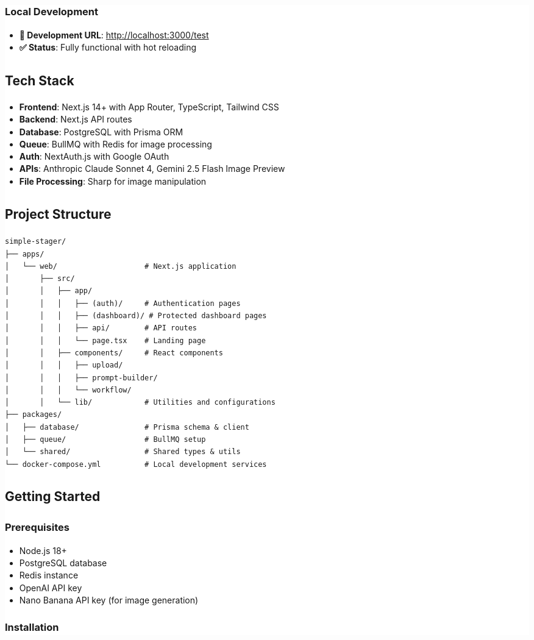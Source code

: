### **Local Development**
- **🔧 Development URL**: [http://localhost:3000/test](http://localhost:3000/test)
- **✅ Status**: Fully functional with hot reloading

## Tech Stack

- **Frontend**: Next.js 14+ with App Router, TypeScript, Tailwind CSS
- **Backend**: Next.js API routes
- **Database**: PostgreSQL with Prisma ORM
- **Queue**: BullMQ with Redis for image processing
- **Auth**: NextAuth.js with Google OAuth
- **APIs**: Anthropic Claude Sonnet 4, Gemini 2.5 Flash Image Preview
- **File Processing**: Sharp for image manipulation

## Project Structure

```
simple-stager/
├── apps/
│   └── web/                    # Next.js application
│       ├── src/
│       │   ├── app/
│       │   │   ├── (auth)/     # Authentication pages
│       │   │   ├── (dashboard)/ # Protected dashboard pages
│       │   │   ├── api/        # API routes
│       │   │   └── page.tsx    # Landing page
│       │   ├── components/     # React components
│       │   │   ├── upload/
│       │   │   ├── prompt-builder/
│       │   │   └── workflow/
│       │   └── lib/            # Utilities and configurations
├── packages/
│   ├── database/               # Prisma schema & client
│   ├── queue/                  # BullMQ setup
│   └── shared/                 # Shared types & utils
└── docker-compose.yml          # Local development services
```

## Getting Started

### Prerequisites

- Node.js 18+
- PostgreSQL database
- Redis instance
- OpenAI API key
- Nano Banana API key (for image generation)

### Installation
